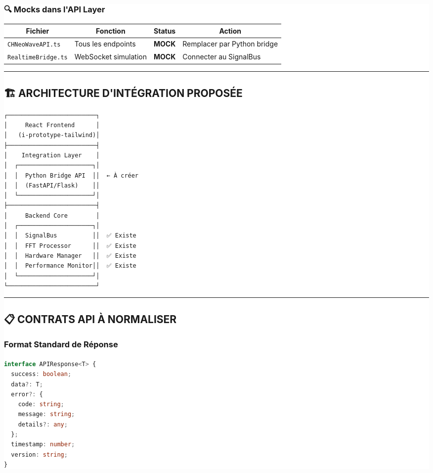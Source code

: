 ### **🔍 Mocks dans l'API Layer**

| Fichier | Fonction | Status | Action |
|---------|----------|---------|---------|
| `CHNeoWaveAPI.ts` | Tous les endpoints | **MOCK** | Remplacer par Python bridge |
| `RealtimeBridge.ts` | WebSocket simulation | **MOCK** | Connecter au SignalBus |

---

## 🏗️ **ARCHITECTURE D'INTÉGRATION PROPOSÉE**

```
┌─────────────────────────┐
│     React Frontend      │
│   (i-prototype-tailwind)│
├─────────────────────────┤
│    Integration Layer    │
│  ┌─────────────────────┐│
│  │  Python Bridge API  ││  ← À créer
│  │  (FastAPI/Flask)    ││
│  └─────────────────────┘│
├─────────────────────────┤
│     Backend Core        │
│  ┌─────────────────────┐│
│  │  SignalBus          ││  ✅ Existe
│  │  FFT Processor      ││  ✅ Existe
│  │  Hardware Manager   ││  ✅ Existe
│  │  Performance Monitor││  ✅ Existe
│  └─────────────────────┘│
└─────────────────────────┘
```

---

## 📋 **CONTRATS API À NORMALISER**

### **Format Standard de Réponse**
```typescript
interface APIResponse<T> {
  success: boolean;
  data?: T;
  error?: {
    code: string;
    message: string;
    details?: any;
  };
  timestamp: number;
  version: string;
}
```
